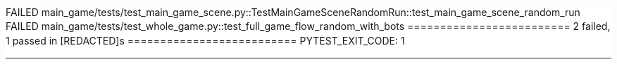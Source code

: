 FAILED main_game/tests/test_main_game_scene.py::TestMainGameSceneRandomRun::test_main_game_scene_random_run
FAILED main_game/tests/test_whole_game.py::test_full_game_flow_random_with_bots
========================= 2 failed, 1 passed in [REDACTED]s ==========================
PYTEST_EXIT_CODE: 1


__________________
